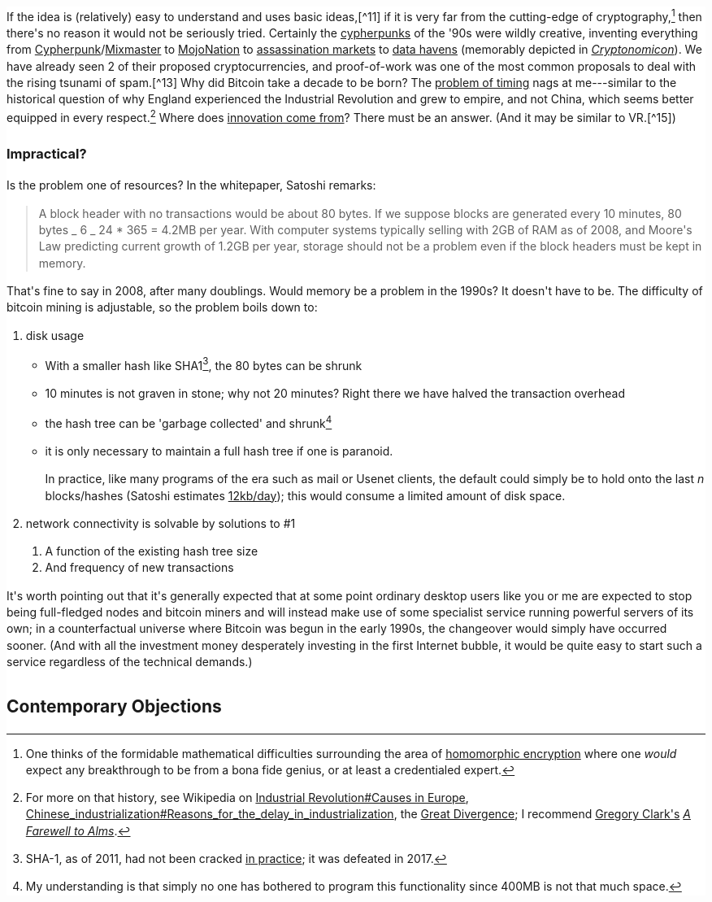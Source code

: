 If the idea is (relatively) easy to understand and uses basic ideas,[^11] if it is very far from the cutting-edge of cryptography,[^12] then there's no reason it would not be seriously tried. Certainly the [cypherpunks](https://en.wikipedia.org/wiki/Cypherpunk) of the '90s were wildly creative, inventing everything from [Cypherpunk](https://en.wikipedia.org/wiki/Cypherpunk_anonymous_remailer "Cypherpunk anonymous remailer")/[Mixmaster](https://en.wikipedia.org/wiki/Mixmaster_anonymous_remailer "Mixmaster anonymous remailer") to [MojoNation](<https://web.archive.org/web/20230423125705/https://en.wikipedia.org/wiki/Mnet_(peer-to-peer_network)>) to [assassination markets](https://en.wikipedia.org/wiki/Assassination_market) to [data havens](https://en.wikipedia.org/wiki/Data_haven) (memorably depicted in _[Cryptonomicon](https://en.wikipedia.org/wiki/Cryptonomicon)_). We have already seen 2 of their proposed cryptocurrencies, and proof-of-work was one of the most common proposals to deal with the rising tsunami of spam.[^13] Why did Bitcoin take a decade to be born? The [problem of timing](https://gwern.net/timing "'Timing Technology: Lessons From The Media Lab', Branwen 2012") nags at me---similar to the historical question of why England experienced the Industrial Revolution and grew to empire, and not China, which seems better equipped in every respect.[^14] Where does [innovation come from](https://gwern.net/review/bakewell "'Origins of Innovation: Bakewell & Breeding', Branwen 2018")? There must be an answer. (And it may be similar to VR.[^15])

### Impractical?

Is the problem one of resources? In the whitepaper, Satoshi remarks:

> A block header with no transactions would be about 80 bytes. If we suppose blocks are generated every 10 minutes, 80 bytes _ 6 _ 24 \* 365 = 4.2MB per year. With computer systems typically selling with 2GB of RAM as of 2008, and Moore's Law predicting current growth of 1.2GB per year, storage should not be a problem even if the block headers must be kept in memory.

That's fine to say in 2008, after many doublings. Would memory be a problem in the 1990s? It doesn't have to be. The difficulty of bitcoin mining is adjustable, so the problem boils down to:

1. disk usage

   - With a smaller hash like SHA1[^16], the 80 bytes can be shrunk
   - 10 minutes is not graven in stone; why not 20 minutes? Right there we have halved the transaction overhead
   - the hash tree can be 'garbage collected' and shrunk[^17]
   - it is only necessary to maintain a full hash tree if one is paranoid.

     In practice, like many programs of the era such as mail or Usenet clients, the default could simply be to hold onto the last _n_ blocks/hashes (Satoshi estimates [12kb/day](/satoshi/emails/cryptography/2/)); this would consume a limited amount of disk space.

1. network connectivity is solvable by solutions to #1

   1. A function of the existing hash tree size
   1. And frequency of new transactions

It's worth pointing out that it's generally expected that at some point ordinary desktop users like you or me are expected to stop being full-fledged nodes and bitcoin miners and will instead make use of some specialist service running powerful servers of its own; in a counterfactual universe where Bitcoin was begun in the early 1990s, the changeover would simply have occurred sooner. (And with all the investment money desperately investing in the first Internet bubble, it would be quite easy to start such a service regardless of the technical demands.)

## Contemporary Objections


[^1]: `bitcoin.org` was registered 2008-08-18, so presumably Satoshi had been developing the bitcoin idea at least as early as 2008. He refers to working on it earlier than that, but the earliest draft of the Bitcoin whitepaper appears to have been circulated privately sometime before [2008-08-22 when he contacted Wei Dai for comments](https://gwern.net/doc/bitcoin/2008-nakamoto "'Wei Dai/Satoshi Nakamoto 2009 Bitcoin emails', Nakamoto & Dai 2014").
[^2]: Although [Bonneau & Miller 2014](https://gwern.net/doc/BM14-SPW-fawkescoin.pdf "Fawkescoin: A cryptocurrency without public-key cryptography") describe a cryptocurrency design using just cryptographic hash functions (with commit-and-reveal) without any need for public key cryptography and pointedly note that "Bitcoin itself is something of a curiosity from an academic standpoint in that it was discovered decades after the requisite cryptographic primitives were available. Our work shows that it was in fact possible even before the discovery of public-key cryptography."
[^3]: The first revision in the [Github repository](https://github.com/bitcoin/bitcoin) is dated August 2009 by `sirius-m`.
[^4]: Satoshi claims that before he write the whitepaper, he [wrote a prototype](/satoshi/emails/cryptography/15/).
[^5]: In the same vein of 'the network is a third party which keeps a copy of all signed transactions', you could include Ian Grigg's 2005 paper ["Triple Entry Accounting"](/library/triple-entry-accounting/).
[^7]: ["Pricing via Processing, Or, Combating Junk Mail"](/library/pricing-via-processing-or-combatting-junk-mail/ "‘Pricing via Processing or Combatting Junk Mail’, Dwork & Naor 1993"), Dwork 1993, published in _CRYPTO'92_.
[^8]: This is Satoshi's citation date; Diffie-Hellman, the [first published system](https://en.wikipedia.org/wiki/Public-key_cryptography#History "Public key cryptography#History"), was in 1976, not 1980.
[^9]: In cryptography, new parts are guilty until proven innocent. [Hundreds of past systems](https://en.wikipedia.org/wiki/Category:Broken_cryptography_algorithms "Category:Broken cryptography algorithms") have been broken, sometimes after decades of study & use.
[^12]: One thinks of the formidable mathematical difficulties surrounding the area of [homomorphic encryption](https://en.wikipedia.org/wiki/Homomorphic_encryption) where one _would_ expect any breakthrough to be from a bona fide genius, or at least a credentialed expert.
[^14]: For more on that history, see Wikipedia on [Industrial Revolution#Causes in Europe](https://en.wikipedia.org/wiki/Industrial_Revolution#Causes_in_Europe), [Chinese_industrialization#Reasons_for_the_delay_in_industrialization](https://en.wikipedia.org/wiki/Industrialization_of_China#Reasons_for_the_delay_in_industrialization), the [Great Divergence](https://en.wikipedia.org/wiki/Great_Divergence); I recommend [Gregory Clark's](<https://en.wikipedia.org/wiki/Gregory_Clark_(economist)> "Gregory Clark (economist)") [_A Farewell to Alms_](https://www.amazon.com/Farewell-Alms-Economic-History-Princeton/dp/0691141282/).
[^16]: SHA-1, as of 2011, had not been cracked [in practice](https://en.wikipedia.org/wiki/SHA-1#Attacks "SHA-1#Attacks"); it was defeated in 2017.
[^17]: My understanding is that simply no one has bothered to program this functionality since 400MB is not that much space.
[^18]: Or rather, the objections were that cryptocurrencies had to be mobile---usable on the contemporary PDAs and cellphones, with the computing power of a watch.
[^19]: [Garbage collection](<https://en.wikipedia.org/wiki/Garbage_collection_(computer_science)> "Garbage collection (computer science)") and most of artificial intelligence (or machine learning in particular) seem to have waited decades for sufficiently fast hardware. Indeed, I sometimes feel that [Alan Kay's](https://en.wikipedia.org/wiki/Alan_Kay "Alan Kay") entire career has essentially been sketching out what he could do if only he had some decent cheap hardware.
[^20]: It probably will. [Some](https://en.bitcoin.it/wiki/Scalability) [informal](https://www.reddit.com/r/Anarchism/comments/hdf2t/so_i_guess_bitcoin_is_probably_a_mutualists_wet/c1ulirk/) projections have been made of what it would take to run millions of transactions worth trillions of dollars, and they tend to come in at comparable to the existing resource use of companies like Google (which [fund](https://green.googleblog.com/2011/04/investing-in-worlds-largest-solar-power_11.html) [their](https://www.fastcompany.com/1748331/google-sinks-100-million-worlds-largest-wind-project) own power plants or monopolize convenient [hydroelectric](https://web.archive.org/web/20120229183459/http://www.itmanagement.com/features/columbia-river-security-risk-062507/ "The Columbia River Security Risk: How the datacenter boom in Oregon could send Google and the NSA offline simultaneously.") [dams](https://www.nytimes.com/2006/06/14/technology/14search.html) to run their datacenters).
[^29]: For example, see some of the most recent research I linked in [_Death Note_: L, Anonymity & Eluding Entropy](https://gwern.net/death-note-anonymity#de-anonymization).
[^33]: Decentralized systems are usually convertible into centralized systems easily, while the converse is not true. (Much like [parallel](https://en.wikipedia.org/wiki/Parallel_computing "Parallel computing") versus serial programming---to make a parallel program serial, just insert a lot of [blocking](<https://en.wikipedia.org/wiki/Blocking_(computing)> "Blocking (scheduling)").) For a simple example, consider cases where _n_ = 2: imagine a [BitTorrent](https://en.wikipedia.org/wiki/BitTorrent) swarm (a decentralized system) with one seed and one leech. Or take [Distributed Revision Control Systems](https://en.wikipedia.org/wiki/Distributed_version_control) like [Darcs](https://en.wikipedia.org/wiki/Darcs) or [Git](https://en.wikipedia.org/wiki/Git "Git (software)"); it's a commonplace to point out that if a group really wants a 'centralized' workflow, they can just designate one particular repository the 'master' canonical repository and continue onwards with the DVCS as a more capable replacement for [Apache Subversion](https://en.wikipedia.org/wiki/Apache_Subversion) or [CVS](https://en.wikipedia.org/wiki/Concurrent_Versions_System "Concurrent Versions System").
[^35]: [Zooko](https://themonetaryfuture.blogspot.com/2011/05/bitcoin-timing-is-everything.html?showComment=1306860158361#c6958602700376442348), May 31, 2011 6:42 PM
[^37]: Which is a comforting lie scammers tell themselves and others to blame the victim---'really, the victim _deserved_ it, you can't cheat an honest man!'---and which makes for funner fictional (ie. 'not true') stories. But I think the sordid reality looks more like simply good people being ripped off as they lose their life savings because they aren't specialists in an area and trusted an expert. I think it's relatively rare that you get a complicated setup like this scam, or like the Madoff scam in which people assumed Madoff was simply frontrunning the people he was trading for; although now that I think about it, only the savviest investors with Madoff understood the sheer impossibility of his returns and concluded he was scamming by frontrunning, most of the people who gave him money were just ordinary middle-upper-class folks.